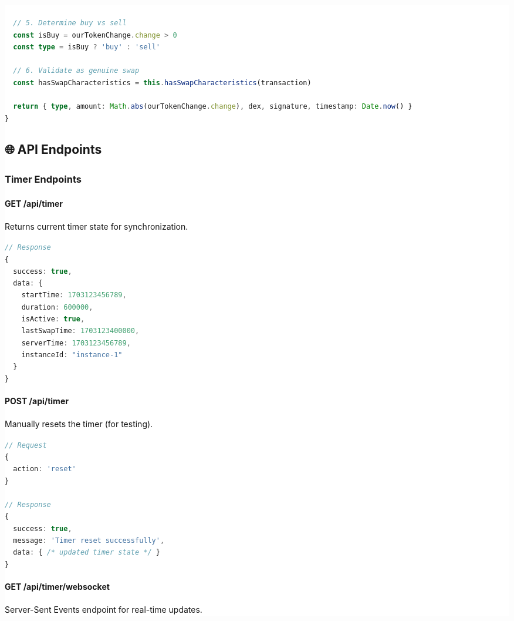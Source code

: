 ```typescript

  // 5. Determine buy vs sell
  const isBuy = ourTokenChange.change > 0
  const type = isBuy ? 'buy' : 'sell'

  // 6. Validate as genuine swap
  const hasSwapCharacteristics = this.hasSwapCharacteristics(transaction)

  return { type, amount: Math.abs(ourTokenChange.change), dex, signature, timestamp: Date.now() }
}
```

## 🌐 API Endpoints

### **Timer Endpoints**

#### **GET /api/timer**
Returns current timer state for synchronization.

```typescript
// Response
{
  success: true,
  data: {
    startTime: 1703123456789,
    duration: 600000,
    isActive: true,
    lastSwapTime: 1703123400000,
    serverTime: 1703123456789,
    instanceId: "instance-1"
  }
}
```

#### **POST /api/timer**
Manually resets the timer (for testing).

```typescript
// Request
{
  action: 'reset'
}

// Response
{
  success: true,
  message: 'Timer reset successfully',
  data: { /* updated timer state */ }
}
```

#### **GET /api/timer/websocket**
Server-Sent Events endpoint for real-time updates.
